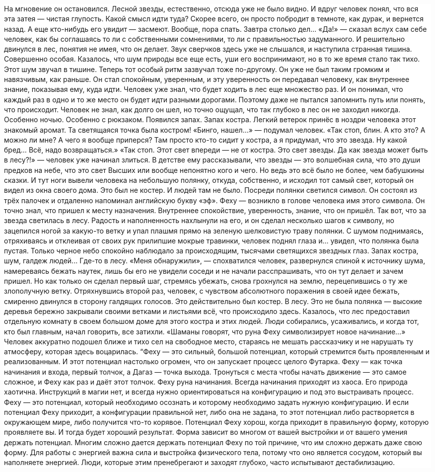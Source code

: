 На мгновение он остановился. Лесной звезды, естественно, отсюда уже не было видно. И вдруг человек понял, что вся эта затея — чистая глупость. Какой смысл идти туда? Скорее всего, он просто побродит в темноте, как дурак, и вернется назад. А еще кто-нибудь его увидит — засмеют. Вообще, пора спать. Завтра столько дел… «Да!» — сказал вслух сам себе человек, как бы соглашаясь то ли с собственными сомнениями, то ли с правильностью задуманного. И решительно двинулся в лес, понятия не имея, что он делает.
Звук сверчков здесь уже не слышался, и наступила странная тишина. Совершенно особая. Казалось, что шум природы все еще есть, уши его воспринимают, но в то же время стало так тихо. Этот шум звучал в тишине.
Теперь тот особый ритм зазвучал тоже по-другому. Он уже не был таким громким и навязчивым, как раньше. Он стал спокойным, уверенным, и эту уверенность он передавал человеку, как внутреннее знание, показывая ему, куда идти.
Человек уже знал, что будет ходить в лес еще множество раз. И он понимал, что каждый раз в одно и то же место он будет идти разными дорогами. Поэтому даже не пытался запомнить путь или понять, что происходит.
Человек не знал, как долго он шел, но точно ощущал, что так глубоко в лес он не заходил никогда. Особенно ночью. Особенно с рюкзаком.
Появился запах. Запах костра. Легкий ветерок принёс в ноздри человека этот знакомый аромат. Та светящаяся точка была костром!
«Бинго, нашел…» — подумал человек.
«Так стоп, блин. А кто это? А можно ли мне? А чего я вообще приперся? Там просто кто-то сидит у костра, а я придумал, что это звезда. Ну какой бред… Всё, надо возвращаться.»
«Так стоп. Этот свет впереди — не от костра. Это свет звезды. Да как звезда может быть в лесу?!» — человек уже начинал злиться. В детстве ему рассказывали, что звезды — это волшебная сила, что это души предков на небе, что это свет Высших или вообще непонятно кого и чего. Но ведь это всё было не более, чем бабушкины сказки.
И тут ноги вывели человека на небольшую полянку, откуда, собственно, и исходил тот самый свет, который он видел из окна своего дома. Это был не костер. И людей там не было. Посреди полянки светился символ. Он состоял из трёх палочек и отдаленно напоминал английскую букву «эф». Феху — возникло в голове человека имя этого символа. Он точно знал, что пришел к месту назначения. Внутреннее спокойствие, уверенность, знание, что он пришёл.
Так вот, что за звезда светилась в лесу. Радость и наполненность нахлынули на его, и он сделал несколько шагов к символу, но зацепился ногой за какую-то ветку и упал плашмя прямо на зеленую шелковистую траву полянки. С шумом поднимаясь, отряхиваясь и отклеивая от своих рук прилипшие мокрые травинки, человек поднял глаза и... увидел, что полянка была пустая. Только черное небо спокойно наблюдало за происходящим, тысячами светящихся звездных глаз.
Запах костра, шум, галдеж людей... Где-то в лесу. «Меня обнаружили», — спохватился человек, развернулся спиной к источнику шума, намереваясь бежать наутек, лишь бы его не увидели соседи и не начали расспрашивать, что он тут делает и зачем пришел. Но как только он сделал первый шаг, стремясь убежать, снова грохнулся на землю, перецепившись о ту же злополучную ветку.
Отряхнувшись второй раз, человек, с чувством абсолютного поражения в своей идее бежать, смиренно двинулся в сторону галдящих голосов.
Это действительно был костер. В лесу. Это не была полянка — высокие деревья бережно закрывали своими ветками и листьями всё, что происходило здесь. Казалось, что лес предоставил отдельную комнату в своем большом доме для этого костра и этих людей.
Люди собирались, усаживались, и когда тот, кто был главным, начал говорить, все затихли.
«Шаманы говорят, что руна Феху символизирует новое начинание…»
Человек аккуратно подошел ближе и тихо сел на свободное место, стараясь не мешать рассказчику и не нарушать ту атмосферу, которая здесь воцарилась.
“Феху — это сильный, большой потенциал, который стремится быть проявленным и реализованным. И этот потенциал настолько огромен, что он запускает процесс целого Футарка. Феху — как точка начинания и входа, первый толчок, а Дагаз — точка выхода. Тронуться с места чтобы начать движение — это самое сложное, и Феху как раз и даёт этот толчок.
Феху руна начинания. Всегда начинания приходят из хаоса. Его природа хаотична. Инструкций в магии нет, и всегда нужно ориентироваться на конфигурацию и под это выстраивать процесс. Феху — это потенциал, который необходимо осознать и которому необходимо задать нужную конфигурацию. И если потенциал Феху приходит, а конфигурации правильной нет, либо она не задана, то этот потенциал либо растворяется в окружающем мире, либо получится что-то корявое. Потенциал Феху хорош, когда приходит в правильную форму, которую проявляете вы. И тогда будет хороший результат.
Форма зависит во многом от вашей выстройки и от вашего умения держать потенциал. Многим сложно дается держать потенциал Феху по той причине, что им сложно держать даже свою форму. Для работы с энергией важна сила и выстройка физического тела, потому что оно является сосудом, который вы наполняете энергией. Люди, которые этим пренебрегают и заходят глубоко, часто испытывают дестабилизацию.